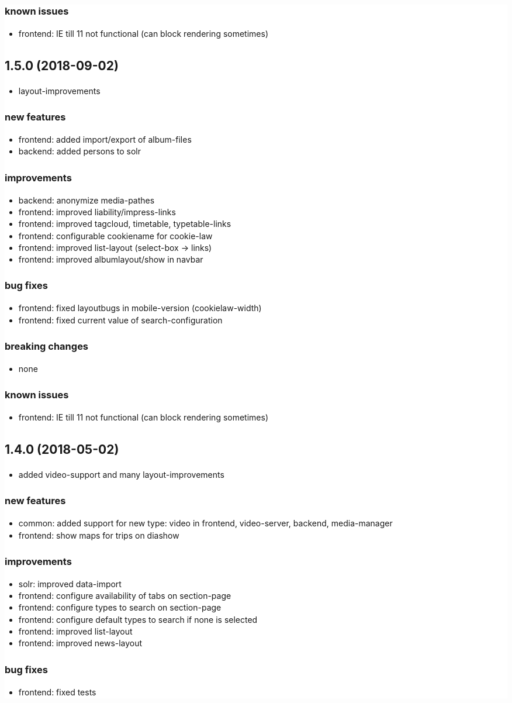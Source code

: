 ### known issues
- frontend: IE till 11 not functional (can block rendering sometimes)


## 1.5.0 (2018-09-02)
- layout-improvements 
 
### new features
- frontend: added import/export of album-files
- backend: added persons to solr
 
### improvements
- backend: anonymize media-pathes
- frontend: improved liability/impress-links
- frontend: improved tagcloud, timetable, typetable-links
- frontend: configurable cookiename for cookie-law
- frontend: improved list-layout (select-box -> links)
- frontend: improved albumlayout/show in navbar
 
### bug fixes
- frontend: fixed layoutbugs in mobile-version (cookielaw-width)
- frontend: fixed current value of search-configuration
 
### breaking changes
- none
 
### known issues
- frontend: IE till 11 not functional (can block rendering sometimes)
 
 
## 1.4.0 (2018-05-02)
- added video-support and many layout-improvements
 
### new features
- common: added support for new type: video in frontend, video-server, backend, media-manager
- frontend: show maps for trips on diashow
 
### improvements
- solr: improved data-import
- frontend: configure availability of tabs on section-page 
- frontend: configure types to search on section-page 
- frontend: configure default types to search if none is selected
- frontend: improved list-layout
- frontend: improved news-layout
 
### bug fixes
- frontend: fixed tests
 